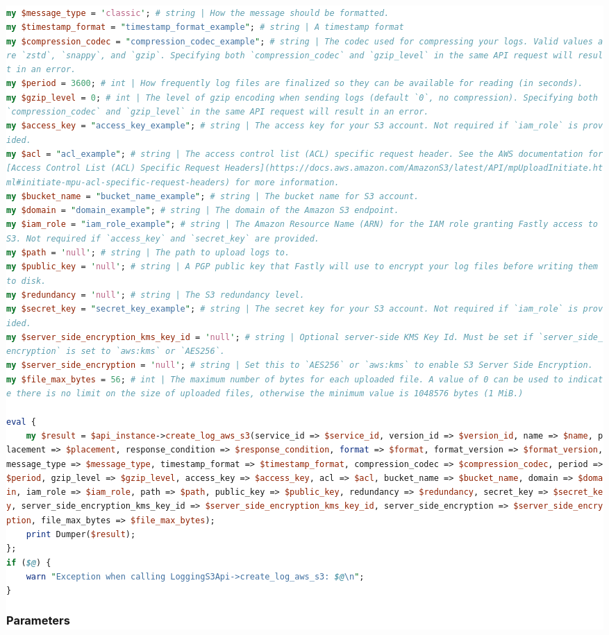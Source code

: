 ```perl
my $message_type = 'classic'; # string | How the message should be formatted.
my $timestamp_format = "timestamp_format_example"; # string | A timestamp format
my $compression_codec = "compression_codec_example"; # string | The codec used for compressing your logs. Valid values are `zstd`, `snappy`, and `gzip`. Specifying both `compression_codec` and `gzip_level` in the same API request will result in an error.
my $period = 3600; # int | How frequently log files are finalized so they can be available for reading (in seconds).
my $gzip_level = 0; # int | The level of gzip encoding when sending logs (default `0`, no compression). Specifying both `compression_codec` and `gzip_level` in the same API request will result in an error.
my $access_key = "access_key_example"; # string | The access key for your S3 account. Not required if `iam_role` is provided.
my $acl = "acl_example"; # string | The access control list (ACL) specific request header. See the AWS documentation for [Access Control List (ACL) Specific Request Headers](https://docs.aws.amazon.com/AmazonS3/latest/API/mpUploadInitiate.html#initiate-mpu-acl-specific-request-headers) for more information.
my $bucket_name = "bucket_name_example"; # string | The bucket name for S3 account.
my $domain = "domain_example"; # string | The domain of the Amazon S3 endpoint.
my $iam_role = "iam_role_example"; # string | The Amazon Resource Name (ARN) for the IAM role granting Fastly access to S3. Not required if `access_key` and `secret_key` are provided.
my $path = 'null'; # string | The path to upload logs to.
my $public_key = 'null'; # string | A PGP public key that Fastly will use to encrypt your log files before writing them to disk.
my $redundancy = 'null'; # string | The S3 redundancy level.
my $secret_key = "secret_key_example"; # string | The secret key for your S3 account. Not required if `iam_role` is provided.
my $server_side_encryption_kms_key_id = 'null'; # string | Optional server-side KMS Key Id. Must be set if `server_side_encryption` is set to `aws:kms` or `AES256`.
my $server_side_encryption = 'null'; # string | Set this to `AES256` or `aws:kms` to enable S3 Server Side Encryption.
my $file_max_bytes = 56; # int | The maximum number of bytes for each uploaded file. A value of 0 can be used to indicate there is no limit on the size of uploaded files, otherwise the minimum value is 1048576 bytes (1 MiB.)

eval {
    my $result = $api_instance->create_log_aws_s3(service_id => $service_id, version_id => $version_id, name => $name, placement => $placement, response_condition => $response_condition, format => $format, format_version => $format_version, message_type => $message_type, timestamp_format => $timestamp_format, compression_codec => $compression_codec, period => $period, gzip_level => $gzip_level, access_key => $access_key, acl => $acl, bucket_name => $bucket_name, domain => $domain, iam_role => $iam_role, path => $path, public_key => $public_key, redundancy => $redundancy, secret_key => $secret_key, server_side_encryption_kms_key_id => $server_side_encryption_kms_key_id, server_side_encryption => $server_side_encryption, file_max_bytes => $file_max_bytes);
    print Dumper($result);
};
if ($@) {
    warn "Exception when calling LoggingS3Api->create_log_aws_s3: $@\n";
}
```

### Parameters
